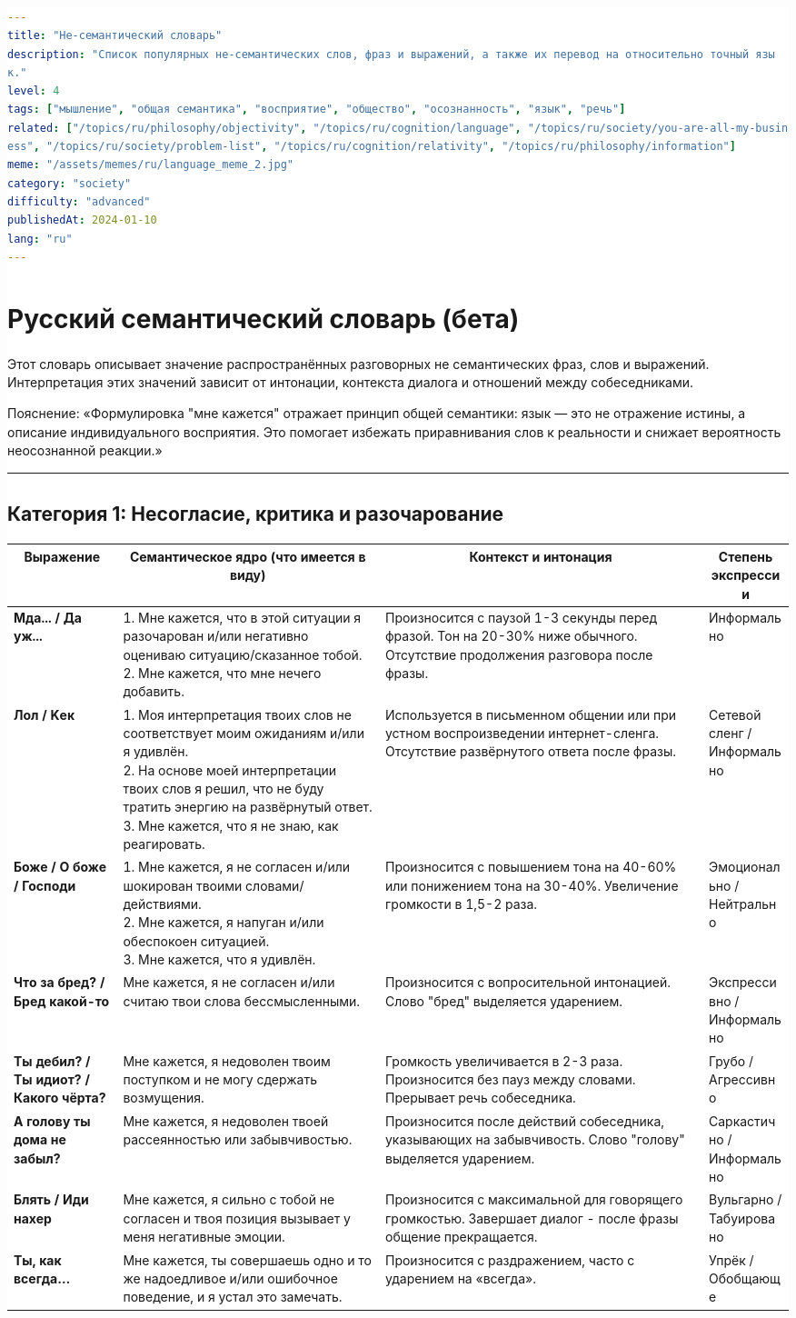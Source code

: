 ```yaml
---
title: "Не-семантический словарь"
description: "Список популярных не-семантических слов, фраз и выражений, а также их перевод на относительно точный язык."
level: 4
tags: ["мышление", "общая семантика", "восприятие", "общество", "осознанность", "язык", "речь"]
related: ["/topics/ru/philosophy/objectivity", "/topics/ru/cognition/language", "/topics/ru/society/you-are-all-my-business", "/topics/ru/society/problem-list", "/topics/ru/cognition/relativity", "/topics/ru/philosophy/information"]
meme: "/assets/memes/ru/language_meme_2.jpg"
category: "society"
difficulty: "advanced"
publishedAt: 2024-01-10
lang: "ru"
---
```


# **Русский семантический словарь** (бета)

Этот словарь описывает значение распространённых разговорных не семантических фраз, слов и выражений. Интерпретация этих значений зависит от интонации, контекста диалога и отношений между собеседниками.

Пояснение: «Формулировка "мне кажется" отражает принцип общей семантики: язык — это не отражение истины, а описание индивидуального восприятия. Это помогает избежать приравнивания слов к реальности и снижает вероятность неосознанной реакции.»

---

## **Категория 1: Несогласие, критика и разочарование**

| Выражение                        | Семантическое ядро (что имеется в виду)                                                                                                                                                                                                       | Контекст и интонация                                                                                                          | Степень экспрессии             |
| -------------------------------- |-----------------------------------------------------------------------------------------------------------------------------------------------------------------------------------------------------------------------------------------------| ----------------------------------------------------------------------------------------------------------------------------- | ------------------------------ |
| **Мда... / Да уж...**            | 1. Мне кажется, что в этой ситуации я разочарован и/или негативно оцениваю ситуацию/сказанное тобой.<br>2. Мне кажется, что мне нечего добавить.                                                                                              | Произносится с паузой 1-3 секунды перед фразой. Тон на 20-30% ниже обычного. Отсутствие продолжения разговора после фразы.    | Информально                    |
| **Лол / Kек**                    | 1. Моя интерпретация твоих слов не соответствует моим ожиданиям и/или я удивлён. <br>2. На основе моей интерпретации твоих слов я решил, что не буду тратить энергию на развёрнутый ответ. <br>3. Мне кажется, что я не знаю, как реагировать. | Используется в письменном общении или при устном воспроизведении интернет-сленга. Отсутствие развёрнутого ответа после фразы. | Сетевой сленг / Информально    |
| **Боже / О боже / Господи**      | 1. Мне кажется, я не согласен и/или шокирован твоими словами/действиями. <br>2. Мне кажется, я напуган и/или обеспокоен ситуацией. <br>3. Мне кажется, что я удивлён.                                                                         | Произносится с повышением тона на 40-60% или понижением тона на 30-40%. Увеличение громкости в 1,5-2 раза.                    | Эмоционально / Нейтрально      |
| **Что за бред? / Бред какой-то** | Мне кажется, я не согласен и/или считаю твои слова бессмысленными.                                                                                                                                                                            | Произносится с вопросительной интонацией. Слово "бред" выделяется ударением.                                                  | Экспрессивно / Информально     |
| **Ты дебил? / Ты идиот? / Какого чёрта?** | Мне кажется, я недоволен твоим поступком и не могу сдержать возмущения.                                                                                                                                                                       | Громкость увеличивается в 2-3 раза. Произносится без пауз между словами. Прерывает речь собеседника.                          | Грубо / Агрессивно             |
| **А голову ты дома не забыл?**   | Мне кажется, я недоволен твоей рассеянностью или забывчивостью.                                                                                                                                                                               | Произносится после действий собеседника, указывающих на забывчивость. Слово "голову" выделяется ударением.                    | Саркастично / Информально      |
| **Блять / Иди нахер**            | Мне кажется, я сильно с тобой не согласен и твоя позиция вызывает у меня негативные эмоции.                                                                                                                                                   | Произносится с максимальной для говорящего громкостью. Завершает диалог - после фразы общение прекращается.                   | Вульгарно / Табуировано        |
| **Ты, как всегда…**              | Мне кажется, ты совершаешь одно и то же надоедливое и/или ошибочное поведение, и я устал это замечать.                                                                                                                                        | Произносится с раздражением, часто с ударением на «всегда».                                                                   | Упрёк / Обобщающе              |